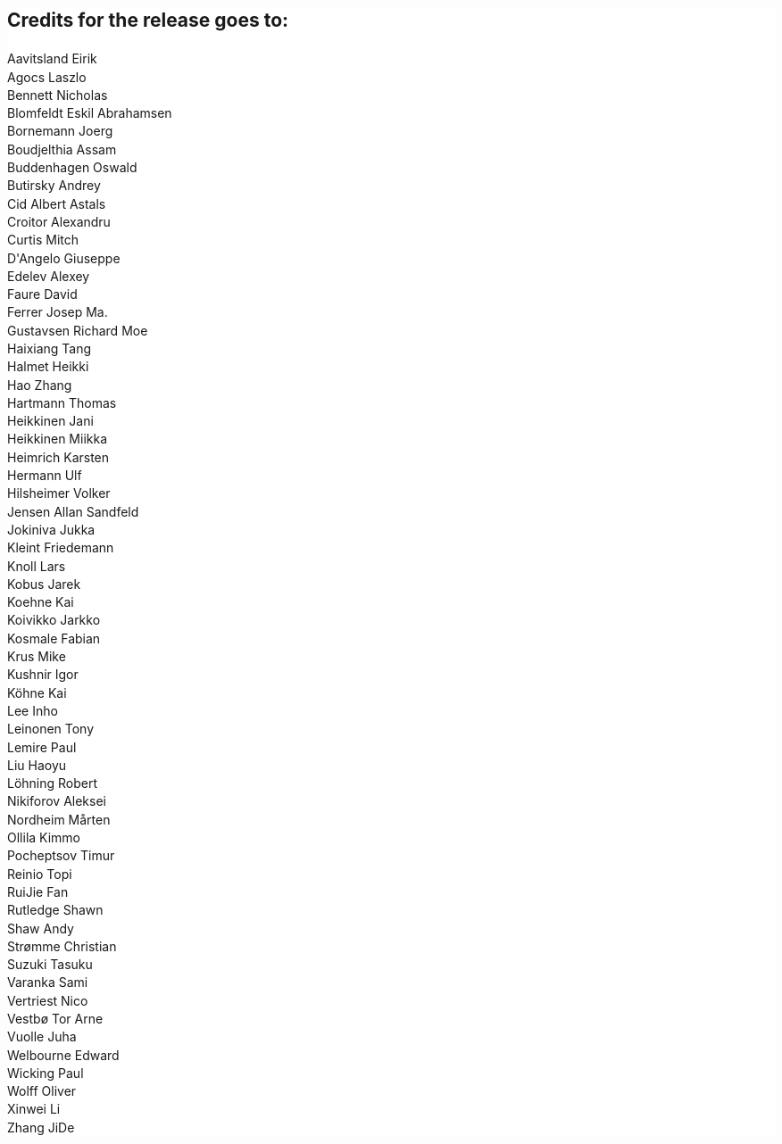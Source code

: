 Credits for the  release goes to:  
---------------------------------  
  
Aavitsland Eirik  
Agocs Laszlo  
Bennett Nicholas  
Blomfeldt Eskil Abrahamsen  
Bornemann Joerg  
Boudjelthia Assam  
Buddenhagen Oswald  
Butirsky Andrey  
Cid Albert Astals  
Croitor Alexandru  
Curtis Mitch  
D'Angelo Giuseppe  
Edelev Alexey  
Faure David  
Ferrer Josep Ma.  
Gustavsen Richard Moe  
Haixiang Tang  
Halmet Heikki  
Hao Zhang  
Hartmann Thomas  
Heikkinen Jani  
Heikkinen Miikka  
Heimrich Karsten  
Hermann Ulf  
Hilsheimer Volker  
Jensen Allan Sandfeld  
Jokiniva Jukka  
Kleint Friedemann  
Knoll Lars  
Kobus Jarek  
Koehne Kai  
Koivikko Jarkko  
Kosmale Fabian  
Krus Mike  
Kushnir Igor  
Köhne Kai  
Lee Inho  
Leinonen Tony  
Lemire Paul  
Liu Haoyu  
Löhning Robert  
Nikiforov Aleksei  
Nordheim Mårten  
Ollila Kimmo  
Pocheptsov Timur  
Reinio Topi  
RuiJie Fan  
Rutledge Shawn  
Shaw Andy  
Strømme Christian  
Suzuki Tasuku  
Varanka Sami  
Vertriest Nico  
Vestbø Tor Arne  
Vuolle Juha  
Welbourne Edward  
Wicking Paul  
Wolff Oliver  
Xinwei Li  
Zhang JiDe  
